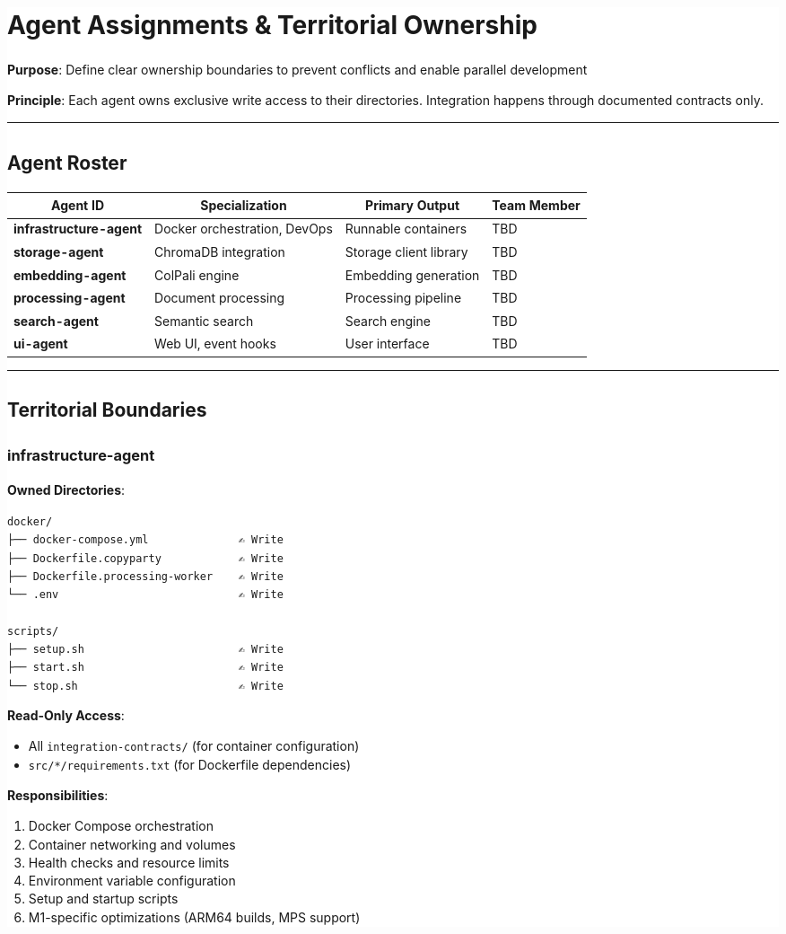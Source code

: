 # Agent Assignments & Territorial Ownership

**Purpose**: Define clear ownership boundaries to prevent conflicts and enable parallel development

**Principle**: Each agent owns exclusive write access to their directories. Integration happens through documented contracts only.

---

## Agent Roster

| Agent ID | Specialization | Primary Output | Team Member |
|----------|---------------|----------------|-------------|
| **infrastructure-agent** | Docker orchestration, DevOps | Runnable containers | TBD |
| **storage-agent** | ChromaDB integration | Storage client library | TBD |
| **embedding-agent** | ColPali engine | Embedding generation | TBD |
| **processing-agent** | Document processing | Processing pipeline | TBD |
| **search-agent** | Semantic search | Search engine | TBD |
| **ui-agent** | Web UI, event hooks | User interface | TBD |

---

## Territorial Boundaries

### infrastructure-agent

**Owned Directories**:
```
docker/
├── docker-compose.yml              ✍️ Write
├── Dockerfile.copyparty            ✍️ Write
├── Dockerfile.processing-worker    ✍️ Write
└── .env                            ✍️ Write

scripts/
├── setup.sh                        ✍️ Write
├── start.sh                        ✍️ Write
└── stop.sh                         ✍️ Write
```

**Read-Only Access**:
- All `integration-contracts/` (for container configuration)
- `src/*/requirements.txt` (for Dockerfile dependencies)

**Responsibilities**:
1. Docker Compose orchestration
2. Container networking and volumes
3. Health checks and resource limits
4. Environment variable configuration
5. Setup and startup scripts
6. M1-specific optimizations (ARM64 builds, MPS support)
